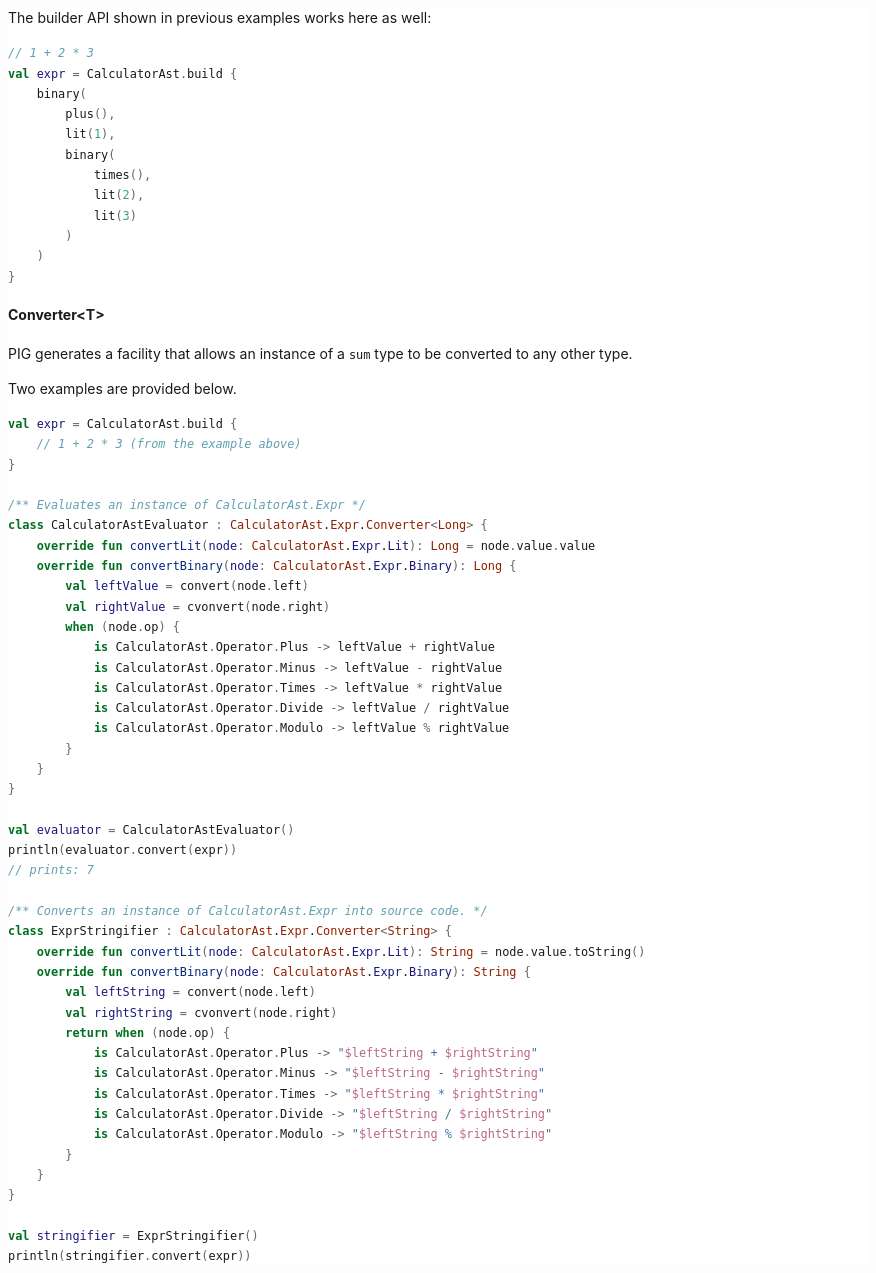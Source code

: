 The builder API shown in previous examples works here as well:

```Kotlin
// 1 + 2 * 3
val expr = CalculatorAst.build {
    binary(
        plus(),
        lit(1),
        binary(
            times(),
            lit(2),
            lit(3)
        )
    )
}   
```

#### Converter\<T\>

PIG generates a facility that allows an instance of a `sum` type to be converted to any other type.

Two examples are provided below.

```Kotlin
val expr = CalculatorAst.build {
    // 1 + 2 * 3 (from the example above)
}

/** Evaluates an instance of CalculatorAst.Expr */
class CalculatorAstEvaluator : CalculatorAst.Expr.Converter<Long> {
    override fun convertLit(node: CalculatorAst.Expr.Lit): Long = node.value.value
    override fun convertBinary(node: CalculatorAst.Expr.Binary): Long {
        val leftValue = convert(node.left)
        val rightValue = cvonvert(node.right)
        when (node.op) {
            is CalculatorAst.Operator.Plus -> leftValue + rightValue
            is CalculatorAst.Operator.Minus -> leftValue - rightValue
            is CalculatorAst.Operator.Times -> leftValue * rightValue
            is CalculatorAst.Operator.Divide -> leftValue / rightValue
            is CalculatorAst.Operator.Modulo -> leftValue % rightValue
        }
    }
}

val evaluator = CalculatorAstEvaluator()
println(evaluator.convert(expr))
// prints: 7

/** Converts an instance of CalculatorAst.Expr into source code. */
class ExprStringifier : CalculatorAst.Expr.Converter<String> {
    override fun convertLit(node: CalculatorAst.Expr.Lit): String = node.value.toString()
    override fun convertBinary(node: CalculatorAst.Expr.Binary): String {
        val leftString = convert(node.left)
        val rightString = cvonvert(node.right)
        return when (node.op) {
            is CalculatorAst.Operator.Plus -> "$leftString + $rightString"
            is CalculatorAst.Operator.Minus -> "$leftString - $rightString"
            is CalculatorAst.Operator.Times -> "$leftString * $rightString"
            is CalculatorAst.Operator.Divide -> "$leftString / $rightString"
            is CalculatorAst.Operator.Modulo -> "$leftString % $rightString"
        }
    }
}

val stringifier = ExprStringifier()
println(stringifier.convert(expr))
```